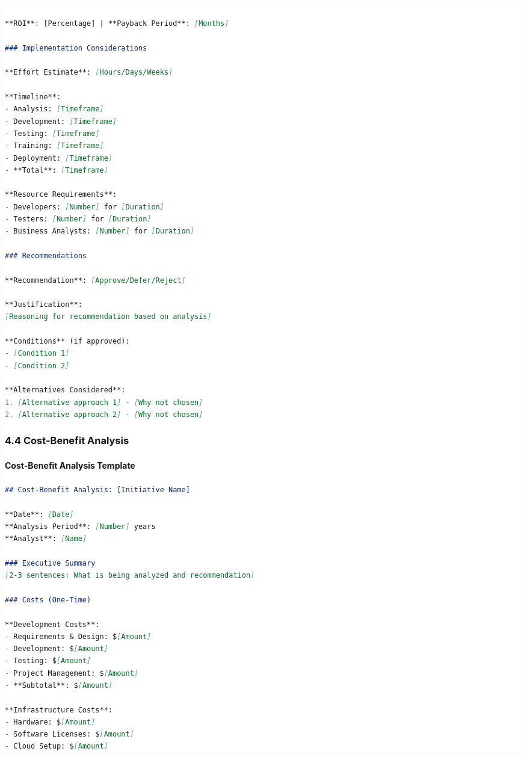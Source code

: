 ```markdown

**ROI**: [Percentage] | **Payback Period**: [Months]

### Implementation Considerations

**Effort Estimate**: [Hours/Days/Weeks]

**Timeline**:
- Analysis: [Timeframe]
- Development: [Timeframe]
- Testing: [Timeframe]
- Training: [Timeframe]
- Deployment: [Timeframe]
- **Total**: [Timeframe]

**Resource Requirements**:
- Developers: [Number] for [Duration]
- Testers: [Number] for [Duration]
- Business Analysts: [Number] for [Duration]

### Recommendations

**Recommendation**: [Approve/Defer/Reject]

**Justification**:
[Reasoning for recommendation based on analysis]

**Conditions** (if approved):
- [Condition 1]
- [Condition 2]

**Alternatives Considered**:
1. [Alternative approach 1] - [Why not chosen]
2. [Alternative approach 2] - [Why not chosen]
```

### 4.4 Cost-Benefit Analysis

#### Cost-Benefit Analysis Template

```markdown
## Cost-Benefit Analysis: [Initiative Name]

**Date**: [Date]
**Analysis Period**: [Number] years
**Analyst**: [Name]

### Executive Summary
[2-3 sentences: What is being analyzed and recommendation]

### Costs (One-Time)

**Development Costs**:
- Requirements & Design: $[Amount]
- Development: $[Amount]
- Testing: $[Amount]
- Project Management: $[Amount]
- **Subtotal**: $[Amount]

**Infrastructure Costs**:
- Hardware: $[Amount]
- Software Licenses: $[Amount]
- Cloud Setup: $[Amount]
```